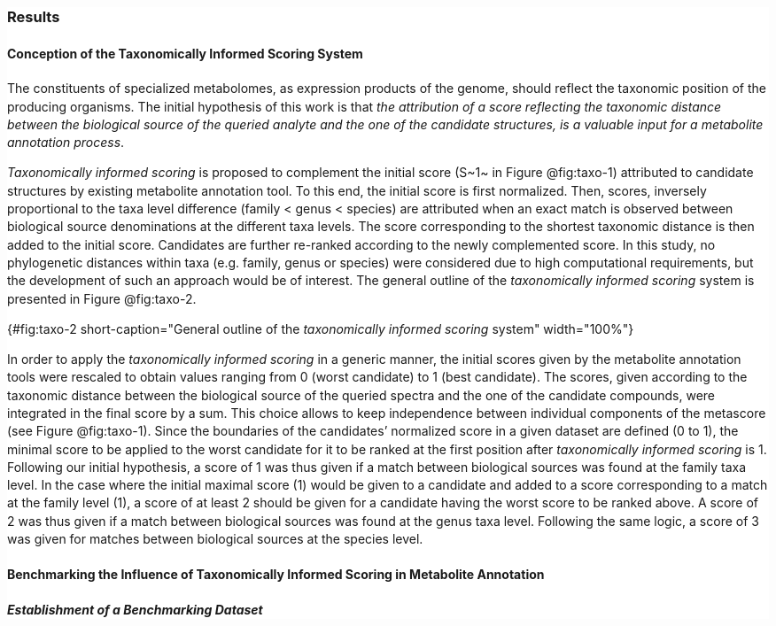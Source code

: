 ### Results

#### Conception of the Taxonomically Informed Scoring System

The constituents of specialized metabolomes, as expression products of the genome, should reflect the taxonomic position of the producing organisms.
The initial hypothesis of this work is that *the attribution of a score reflecting the taxonomic distance between the biological source of the queried analyte and the one of the candidate structures, is a valuable input for a metabolite annotation process*.

*Taxonomically informed scoring* is proposed to complement the initial score (S~1~ in Figure @fig:taxo-1) attributed to candidate structures by existing metabolite annotation tool.
To this end, the initial score is first normalized.
Then, scores, inversely proportional to the taxa level difference (family < genus < species) are attributed when an exact match is observed between biological source denominations at the different taxa levels.
The score corresponding to the shortest taxonomic distance is then added to the initial score.
Candidates are further re-ranked according to the newly complemented score.
In this study, no phylogenetic distances within taxa (e.g. family, genus or species) were considered due to high computational requirements, but the development of such an approach would be of interest.
The general outline of the *taxonomically informed scoring* system is presented in Figure @fig:taxo-2.

![**General outline of the *taxonomically informed scoring* system**. Candidates’ structures are complemented with their biological sources at the family, genus and species level, when available. A score, inversely proportional to the taxonomic distance between the biological source of the standard compound and the one of the candidate compounds is given when the biological source of the candidate structures matches the biological source of the standard at the family, genus and species level, respectively. The maximum score for each candidate is then added to its spectral score to yield a complemented spectral score. Finally, candidates are re-ranked according to the complemented spectral score.](images/taxo-2.pdf "taxo-2"){#fig:taxo-2 short-caption="General outline of the *taxonomically informed scoring* system" width="100%"}

In order to apply the *taxonomically informed scoring* in a generic manner, the initial scores given by the metabolite annotation tools were rescaled to obtain values ranging from 0 (worst candidate) to 1 (best candidate).
The scores, given according to the taxonomic distance between the biological source of the queried spectra and the one of the candidate compounds, were integrated in the final score by a sum.
This choice allows to keep independence between individual components of the metascore (see Figure @fig:taxo-1).
Since the boundaries of the candidates’ normalized score in a given dataset are defined (0 to 1), the minimal score to be applied to the worst candidate for it to be ranked at the first position after *taxonomically informed scoring* is 1.
Following our initial hypothesis, a score of 1 was thus given if a match between biological sources was found at the family taxa level.
In the case where the initial maximal score (1) would be given to a candidate and added to a score corresponding to a match at the family level (1), a score of at least 2 should be given for a candidate having the worst score to be ranked above.
A score of 2 was thus given if a match between biological sources was found at the genus taxa level.
Following the same logic, a score of 3 was given for matches between biological sources at the species level.

#### Benchmarking the Influence of Taxonomically Informed Scoring in Metabolite Annotation

##### Establishment of a Benchmarking Dataset
